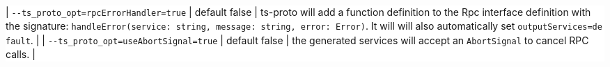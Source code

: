 | `--ts_proto_opt=rpcErrorHandler=true`                                                                                            | default false | ts-proto will add a function definition to the Rpc interface definition with the signature: `handleError(service: string, message: string, error: Error)`. It will will also automatically set `outputServices=default`.                                                                                                                                                                                                                                                                                                                                                                                                                                                                                                                                                                                                                                                                                                                                                                                                                                                                                                                                                                                                                                                                                                                                                                                                                                                                                                                                                                                                                                                                                                                                                                                                                                                                                                                                                                                                                                                                                       |
| `--ts_proto_opt=useAbortSignal=true`                                                                                             | default false | the generated services will accept an `AbortSignal` to cancel RPC calls.                                                                                                                                                                                                                                                                                                                                                                                                                                                                                                                                                                                                                                                                                                                                                                                                                                                                                                                                                                                                                                                                                                                                                                                                                                                                                                                                                                                                                                                                                                                                                                                                                                                                                                                                                                                                                                                                                                                                                                                                                                       |
